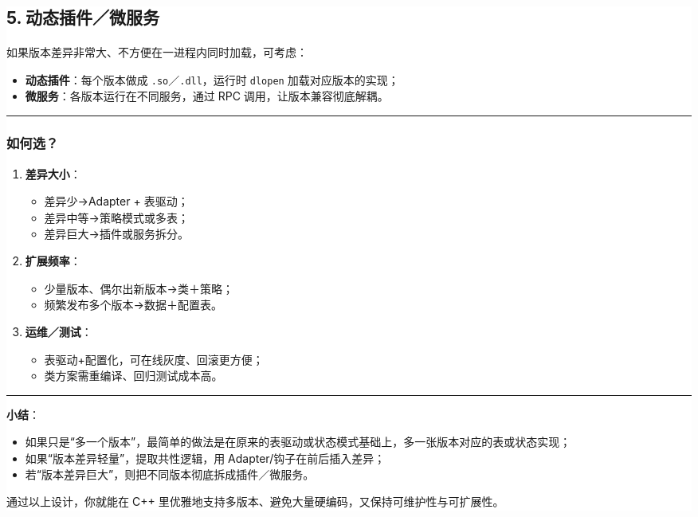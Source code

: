 ## 5. 动态插件／微服务

如果版本差异非常大、不方便在一进程内同时加载，可考虑：

* **动态插件**：每个版本做成 `.so`／`.dll`，运行时 `dlopen` 加载对应版本的实现；
* **微服务**：各版本运行在不同服务，通过 RPC 调用，让版本兼容彻底解耦。

---

### 如何选？

1. **差异大小**：

   * 差异少→Adapter + 表驱动；
   * 差异中等→策略模式或多表；
   * 差异巨大→插件或服务拆分。

2. **扩展频率**：

   * 少量版本、偶尔出新版本→类＋策略；
   * 频繁发布多个版本→数据＋配置表。

3. **运维／测试**：

   * 表驱动+配置化，可在线灰度、回滚更方便；
   * 类方案需重编译、回归测试成本高。

---

**小结**：

* 如果只是“多一个版本”，最简单的做法是在原来的表驱动或状态模式基础上，多一张版本对应的表或状态实现；
* 如果“版本差异轻量”，提取共性逻辑，用 Adapter/钩子在前后插入差异；
* 若“版本差异巨大”，则把不同版本彻底拆成插件／微服务。

通过以上设计，你就能在 C++ 里优雅地支持多版本、避免大量硬编码，又保持可维护性与可扩展性。
